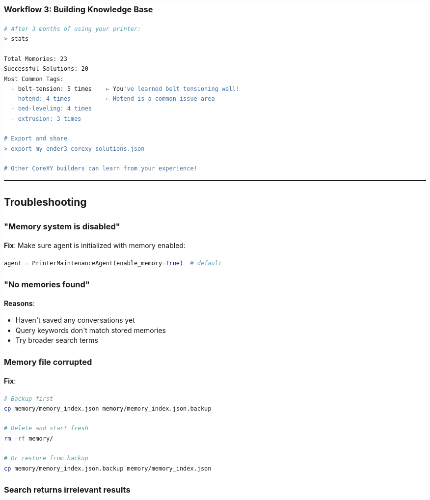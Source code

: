 ### Workflow 3: Building Knowledge Base

```bash
# After 3 months of using your printer:
> stats

Total Memories: 23
Successful Solutions: 20
Most Common Tags:
  - belt-tension: 5 times    ← You've learned belt tensioning well!
  - hotend: 4 times          ← Hotend is a common issue area
  - bed-leveling: 4 times
  - extrusion: 3 times

# Export and share
> export my_ender3_corexy_solutions.json

# Other CoreXY builders can learn from your experience!
```

---

## Troubleshooting

### "Memory system is disabled"

**Fix**: Make sure agent is initialized with memory enabled:
```python
agent = PrinterMaintenanceAgent(enable_memory=True)  # default
```

### "No memories found"

**Reasons**:
- Haven't saved any conversations yet
- Query keywords don't match stored memories
- Try broader search terms

### Memory file corrupted

**Fix**:
```bash
# Backup first
cp memory/memory_index.json memory/memory_index.json.backup

# Delete and start fresh
rm -rf memory/

# Or restore from backup
cp memory/memory_index.json.backup memory/memory_index.json
```

### Search returns irrelevant results
